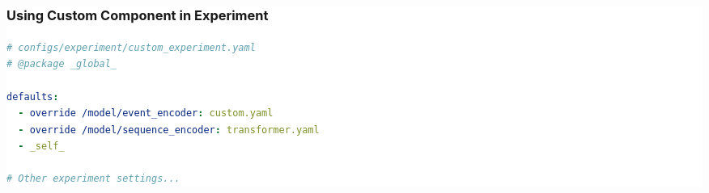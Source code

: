 ### Using Custom Component in Experiment

```yaml
# configs/experiment/custom_experiment.yaml
# @package _global_

defaults:
  - override /model/event_encoder: custom.yaml
  - override /model/sequence_encoder: transformer.yaml
  - _self_

# Other experiment settings...
``` 